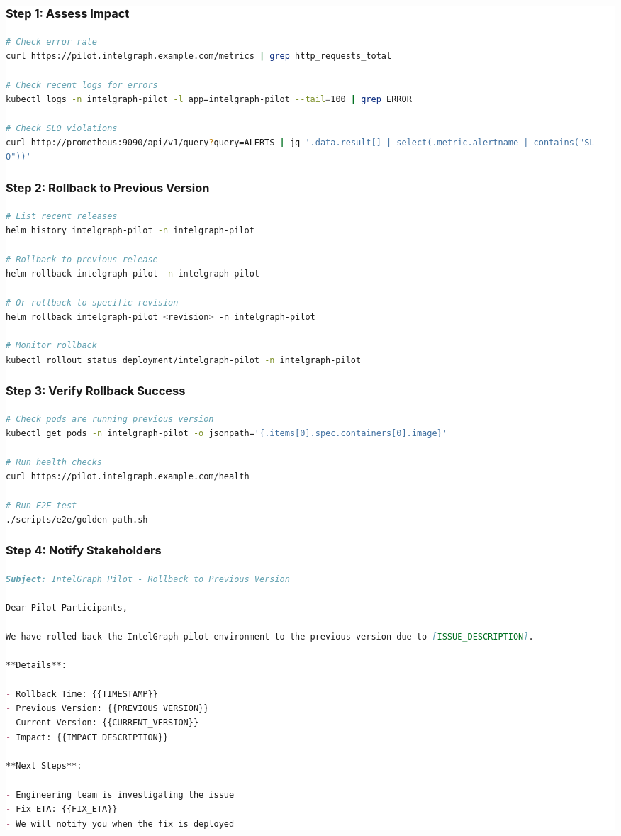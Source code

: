 ### Step 1: Assess Impact

```bash
# Check error rate
curl https://pilot.intelgraph.example.com/metrics | grep http_requests_total

# Check recent logs for errors
kubectl logs -n intelgraph-pilot -l app=intelgraph-pilot --tail=100 | grep ERROR

# Check SLO violations
curl http://prometheus:9090/api/v1/query?query=ALERTS | jq '.data.result[] | select(.metric.alertname | contains("SLO"))'
```

### Step 2: Rollback to Previous Version

```bash
# List recent releases
helm history intelgraph-pilot -n intelgraph-pilot

# Rollback to previous release
helm rollback intelgraph-pilot -n intelgraph-pilot

# Or rollback to specific revision
helm rollback intelgraph-pilot <revision> -n intelgraph-pilot

# Monitor rollback
kubectl rollout status deployment/intelgraph-pilot -n intelgraph-pilot
```

### Step 3: Verify Rollback Success

```bash
# Check pods are running previous version
kubectl get pods -n intelgraph-pilot -o jsonpath='{.items[0].spec.containers[0].image}'

# Run health checks
curl https://pilot.intelgraph.example.com/health

# Run E2E test
./scripts/e2e/golden-path.sh
```

### Step 4: Notify Stakeholders

```markdown
Subject: IntelGraph Pilot - Rollback to Previous Version

Dear Pilot Participants,

We have rolled back the IntelGraph pilot environment to the previous version due to [ISSUE_DESCRIPTION].

**Details**:

- Rollback Time: {{TIMESTAMP}}
- Previous Version: {{PREVIOUS_VERSION}}
- Current Version: {{CURRENT_VERSION}}
- Impact: {{IMPACT_DESCRIPTION}}

**Next Steps**:

- Engineering team is investigating the issue
- Fix ETA: {{FIX_ETA}}
- We will notify you when the fix is deployed
```